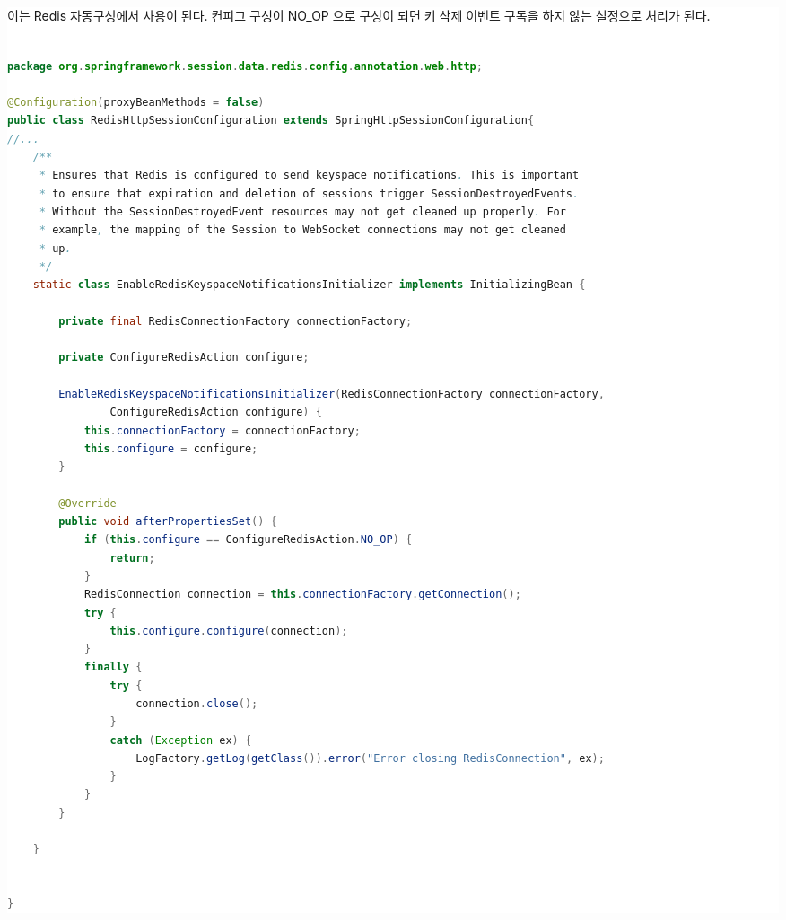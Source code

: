 이는 Redis 자동구성에서 사용이 된다. 컨피그 구성이 NO_OP 으로 구성이 되면 키 삭제 이벤트 구독을 하지 않는 설정으로 처리가 된다.

```java

package org.springframework.session.data.redis.config.annotation.web.http;

@Configuration(proxyBeanMethods = false)
public class RedisHttpSessionConfiguration extends SpringHttpSessionConfiguration{
//...
	/**
	 * Ensures that Redis is configured to send keyspace notifications. This is important
	 * to ensure that expiration and deletion of sessions trigger SessionDestroyedEvents.
	 * Without the SessionDestroyedEvent resources may not get cleaned up properly. For
	 * example, the mapping of the Session to WebSocket connections may not get cleaned
	 * up.
	 */
	static class EnableRedisKeyspaceNotificationsInitializer implements InitializingBean {

		private final RedisConnectionFactory connectionFactory;

		private ConfigureRedisAction configure;

		EnableRedisKeyspaceNotificationsInitializer(RedisConnectionFactory connectionFactory,
				ConfigureRedisAction configure) {
			this.connectionFactory = connectionFactory;
			this.configure = configure;
		}

		@Override
		public void afterPropertiesSet() {
			if (this.configure == ConfigureRedisAction.NO_OP) {
				return;
			}
			RedisConnection connection = this.connectionFactory.getConnection();
			try {
				this.configure.configure(connection);
			}
			finally {
				try {
					connection.close();
				}
				catch (Exception ex) {
					LogFactory.getLog(getClass()).error("Error closing RedisConnection", ex);
				}
			}
		}

	}


}

```
